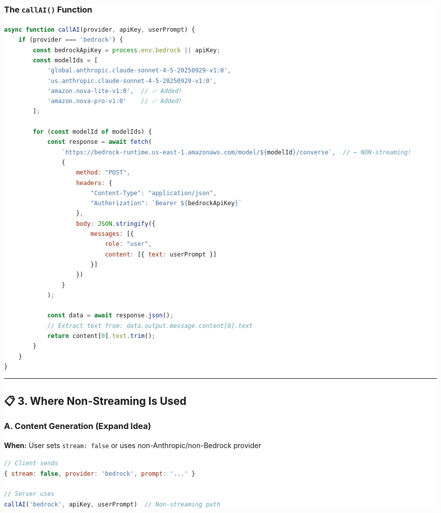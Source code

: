### **The `callAI()` Function**

```javascript
async function callAI(provider, apiKey, userPrompt) {
    if (provider === 'bedrock') {
        const bedrockApiKey = process.env.bedrock || apiKey;
        const modelIds = [
            'global.anthropic.claude-sonnet-4-5-20250929-v1:0',
            'us.anthropic.claude-sonnet-4-5-20250929-v1:0',
            'amazon.nova-lite-v1:0',  // ✅ Added!
            'amazon.nova-pro-v1:0'    // ✅ Added!
        ];
        
        for (const modelId of modelIds) {
            const response = await fetch(
                `https://bedrock-runtime.us-east-1.amazonaws.com/model/${modelId}/converse`,  // ← NON-streaming!
                {
                    method: "POST",
                    headers: {
                        "Content-Type": "application/json",
                        "Authorization": `Bearer ${bedrockApiKey}`
                    },
                    body: JSON.stringify({
                        messages: [{
                            role: "user",
                            content: [{ text: userPrompt }]
                        }]
                    })
                }
            );
            
            const data = await response.json();
            // Extract text from: data.output.message.content[0].text
            return content[0].text.trim();
        }
    }
}
```

---

## 📋 **3. Where Non-Streaming Is Used**

### **A. Content Generation (Expand Idea)**

**When:** User sets `stream: false` or uses non-Anthropic/non-Bedrock provider

```javascript
// Client sends
{ stream: false, provider: 'bedrock', prompt: '...' }

// Server uses
callAI('bedrock', apiKey, userPrompt)  // Non-streaming path
```
